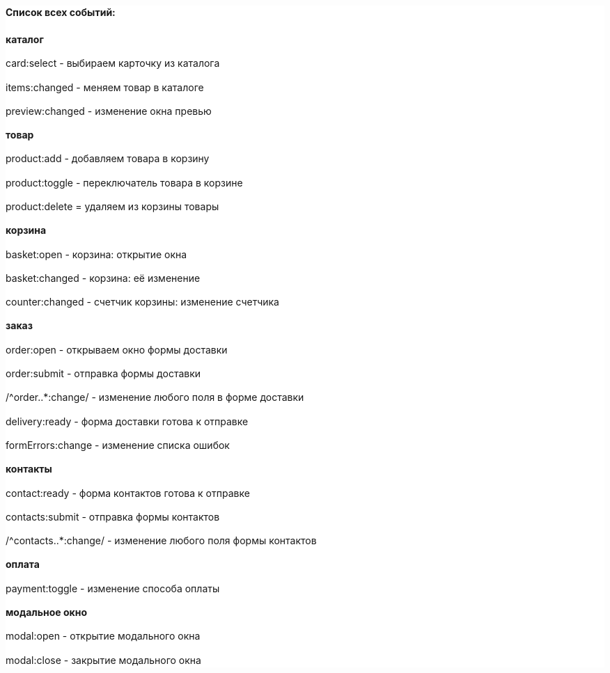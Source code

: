 #### Список всех событий:

**каталог**

card:select - выбираем карточку из каталога

items:changed - меняем товар в каталоге

preview:changed - изменение окна превью

**товар**

product:add - добавляем товара в корзину

product:toggle - переключатель товара в корзине

product:delete = удаляем из корзины товары

**корзина**

basket:open - корзина: открытие окна

basket:changed - корзина: её изменение

counter:changed - счетчик корзины: изменение счетчика


**заказ**

order:open - открываем окно формы доставки

order:submit - отправка формы доставки

/^order\..*:change/ - изменение любого поля в форме доставки

delivery:ready - форма доставки готова к отправке

formErrors:change - изменение списка ошибок

**контакты**

contact:ready - форма контактов готова к отправке

contacts:submit - отправка формы контактов

/^contacts\..*:change/ - изменение любого поля формы контактов

**оплата**

payment:toggle - изменение способа оплаты

**модальное окно**

modal:open - открытие модального окна

modal:close - закрытие модального окна
